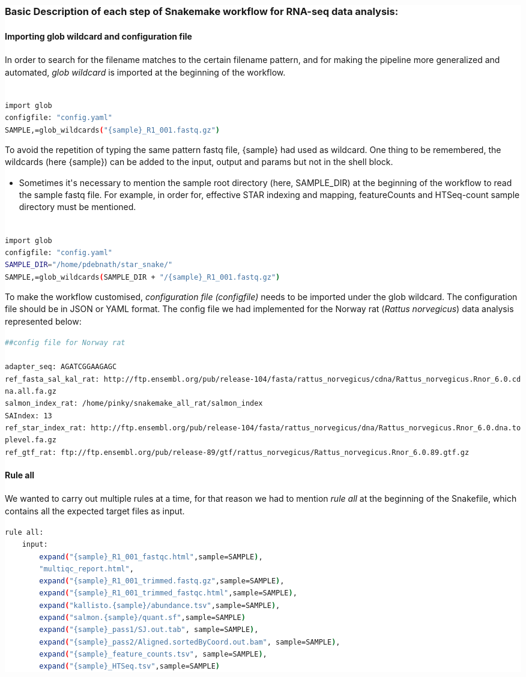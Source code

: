 
### Basic Description of each step of Snakemake workflow for RNA-seq data analysis: 

#### Importing glob wildcard and configuration file
In order to search for the filename matches to the certain filename pattern, and for making the pipeline more generalized and automated, _glob wildcard_ is imported at the beginning of the workflow.

```bash

import glob
configfile: "config.yaml"
SAMPLE,=glob_wildcards("{sample}_R1_001.fastq.gz")
```
To avoid the repetition of typing the same pattern fastq file, {sample} had used as wildcard. One thing to be remembered, the wildcards (here {sample}) can be added to the input, output and params but not in the shell block. 
* Sometimes it's necessary to mention the sample root directory (here, SAMPLE_DIR) at the beginning of the workflow to read the sample fastq file. For example, in order for, effective STAR indexing and mapping, featureCounts and HTSeq-count sample directory must be mentioned.
```bash

import glob
configfile: "config.yaml"
SAMPLE_DIR="/home/pdebnath/star_snake/"
SAMPLE,=glob_wildcards(SAMPLE_DIR + "/{sample}_R1_001.fastq.gz")
```
To make the workflow customised, _configuration file (configfile)_ needs to be imported under the glob wildcard. The configuration file should be in JSON or YAML format. The config file we had implemented for the Norway rat (_Rattus norvegicus_) data analysis represented below:  
```bash
##config file for Norway rat 

adapter_seq: AGATCGGAAGAGC
ref_fasta_sal_kal_rat: http://ftp.ensembl.org/pub/release-104/fasta/rattus_norvegicus/cdna/Rattus_norvegicus.Rnor_6.0.cdna.all.fa.gz
salmon_index_rat: /home/pinky/snakemake_all_rat/salmon_index
SAIndex: 13 
ref_star_index_rat: http://ftp.ensembl.org/pub/release-104/fasta/rattus_norvegicus/dna/Rattus_norvegicus.Rnor_6.0.dna.toplevel.fa.gz
ref_gtf_rat: ftp://ftp.ensembl.org/pub/release-89/gtf/rattus_norvegicus/Rattus_norvegicus.Rnor_6.0.89.gtf.gz
```

#### Rule all
We wanted to carry out multiple rules at a time, for that reason  we had to mention _rule all_ at the beginning of the Snakefile, which contains all the expected target files as input.    

```bash
rule all:
    input:
        expand("{sample}_R1_001_fastqc.html",sample=SAMPLE),
        "multiqc_report.html",
        expand("{sample}_R1_001_trimmed.fastq.gz",sample=SAMPLE),
        expand("{sample}_R1_001_trimmed_fastqc.html",sample=SAMPLE),
        expand("kallisto.{sample}/abundance.tsv",sample=SAMPLE),
        expand("salmon.{sample}/quant.sf",sample=SAMPLE)
        expand("{sample}_pass1/SJ.out.tab", sample=SAMPLE),
        expand("{sample}_pass2/Aligned.sortedByCoord.out.bam", sample=SAMPLE),
        expand("{sample}_feature_counts.tsv", sample=SAMPLE),
        expand("{sample}_HTSeq.tsv",sample=SAMPLE)


```